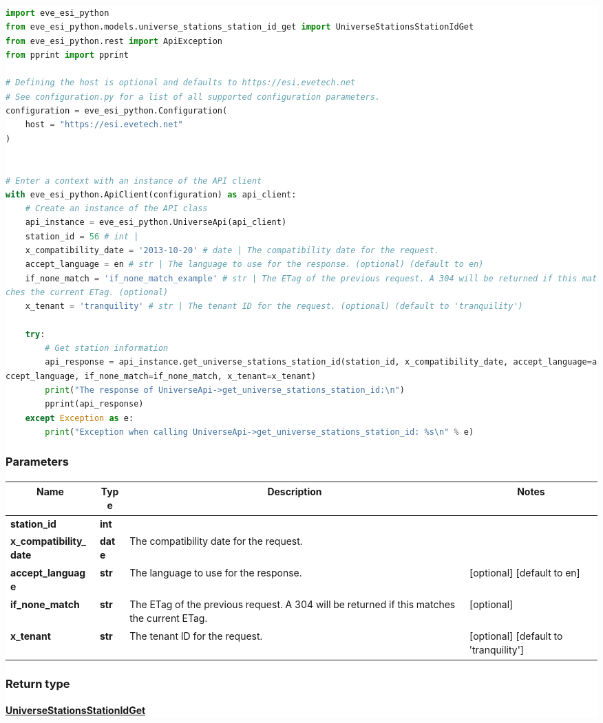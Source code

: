 ```python
import eve_esi_python
from eve_esi_python.models.universe_stations_station_id_get import UniverseStationsStationIdGet
from eve_esi_python.rest import ApiException
from pprint import pprint

# Defining the host is optional and defaults to https://esi.evetech.net
# See configuration.py for a list of all supported configuration parameters.
configuration = eve_esi_python.Configuration(
    host = "https://esi.evetech.net"
)


# Enter a context with an instance of the API client
with eve_esi_python.ApiClient(configuration) as api_client:
    # Create an instance of the API class
    api_instance = eve_esi_python.UniverseApi(api_client)
    station_id = 56 # int | 
    x_compatibility_date = '2013-10-20' # date | The compatibility date for the request.
    accept_language = en # str | The language to use for the response. (optional) (default to en)
    if_none_match = 'if_none_match_example' # str | The ETag of the previous request. A 304 will be returned if this matches the current ETag. (optional)
    x_tenant = 'tranquility' # str | The tenant ID for the request. (optional) (default to 'tranquility')

    try:
        # Get station information
        api_response = api_instance.get_universe_stations_station_id(station_id, x_compatibility_date, accept_language=accept_language, if_none_match=if_none_match, x_tenant=x_tenant)
        print("The response of UniverseApi->get_universe_stations_station_id:\n")
        pprint(api_response)
    except Exception as e:
        print("Exception when calling UniverseApi->get_universe_stations_station_id: %s\n" % e)
```



### Parameters


Name | Type | Description  | Notes
------------- | ------------- | ------------- | -------------
 **station_id** | **int**|  | 
 **x_compatibility_date** | **date**| The compatibility date for the request. | 
 **accept_language** | **str**| The language to use for the response. | [optional] [default to en]
 **if_none_match** | **str**| The ETag of the previous request. A 304 will be returned if this matches the current ETag. | [optional] 
 **x_tenant** | **str**| The tenant ID for the request. | [optional] [default to &#39;tranquility&#39;]

### Return type

[**UniverseStationsStationIdGet**](UniverseStationsStationIdGet.md)
